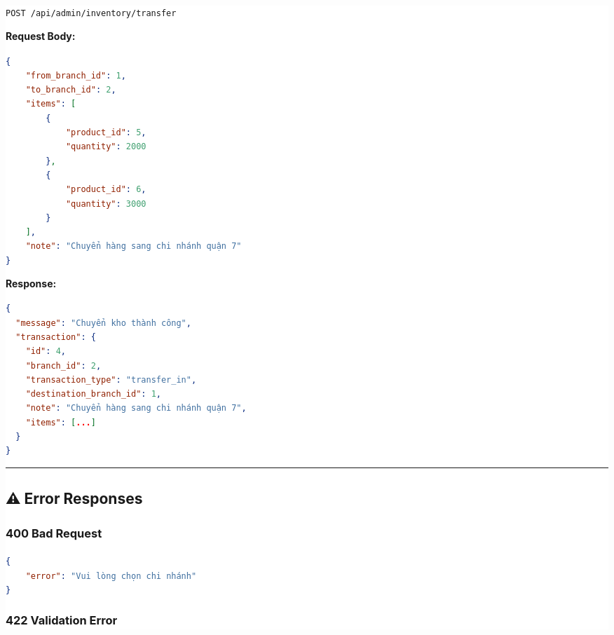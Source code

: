 ```http
POST /api/admin/inventory/transfer
```

**Request Body:**

```json
{
    "from_branch_id": 1,
    "to_branch_id": 2,
    "items": [
        {
            "product_id": 5,
            "quantity": 2000
        },
        {
            "product_id": 6,
            "quantity": 3000
        }
    ],
    "note": "Chuyển hàng sang chi nhánh quận 7"
}
```

**Response:**

```json
{
  "message": "Chuyển kho thành công",
  "transaction": {
    "id": 4,
    "branch_id": 2,
    "transaction_type": "transfer_in",
    "destination_branch_id": 1,
    "note": "Chuyển hàng sang chi nhánh quận 7",
    "items": [...]
  }
}
```

---

## ⚠️ Error Responses

### 400 Bad Request

```json
{
    "error": "Vui lòng chọn chi nhánh"
}
```

### 422 Validation Error
